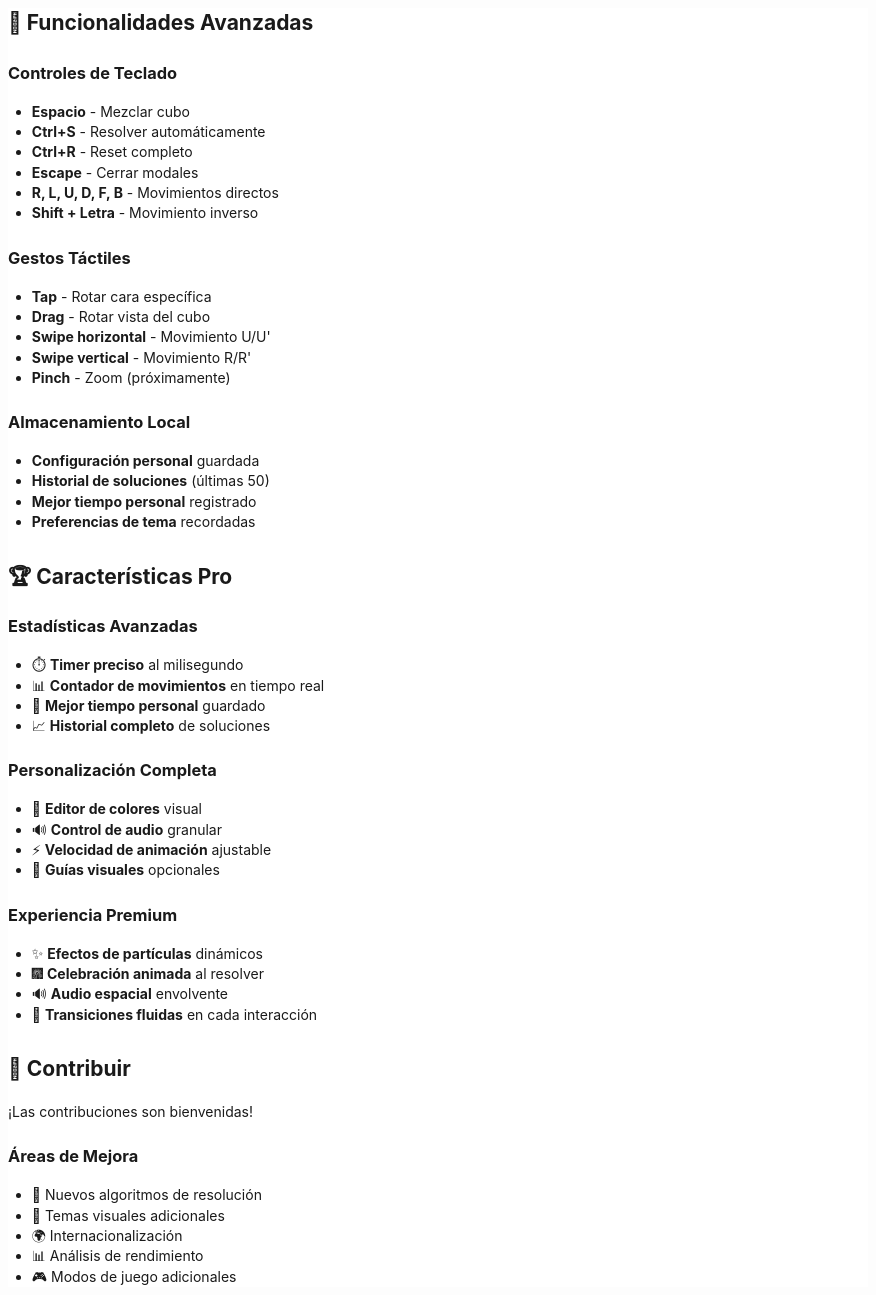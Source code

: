 ## 🎯 Funcionalidades Avanzadas

### Controles de Teclado
- **Espacio** - Mezclar cubo
- **Ctrl+S** - Resolver automáticamente
- **Ctrl+R** - Reset completo
- **Escape** - Cerrar modales
- **R, L, U, D, F, B** - Movimientos directos
- **Shift + Letra** - Movimiento inverso

### Gestos Táctiles
- **Tap** - Rotar cara específica
- **Drag** - Rotar vista del cubo
- **Swipe horizontal** - Movimiento U/U'
- **Swipe vertical** - Movimiento R/R'
- **Pinch** - Zoom (próximamente)

### Almacenamiento Local
- **Configuración personal** guardada
- **Historial de soluciones** (últimas 50)
- **Mejor tiempo personal** registrado
- **Preferencias de tema** recordadas

## 🏆 Características Pro

### Estadísticas Avanzadas
- ⏱️ **Timer preciso** al milisegundo
- 📊 **Contador de movimientos** en tiempo real
- 🏅 **Mejor tiempo personal** guardado
- 📈 **Historial completo** de soluciones

### Personalización Completa
- 🎨 **Editor de colores** visual
- 🔊 **Control de audio** granular
- ⚡ **Velocidad de animación** ajustable
- 🎯 **Guías visuales** opcionales

### Experiencia Premium
- ✨ **Efectos de partículas** dinámicos
- 🎆 **Celebración animada** al resolver
- 🔊 **Audio espacial** envolvente
- 💫 **Transiciones fluidas** en cada interacción

## 🤝 Contribuir

¡Las contribuciones son bienvenidas! 

### Áreas de Mejora
- 🧩 Nuevos algoritmos de resolución
- 🎨 Temas visuales adicionales
- 🌍 Internacionalización
- 📊 Análisis de rendimiento
- 🎮 Modos de juego adicionales
